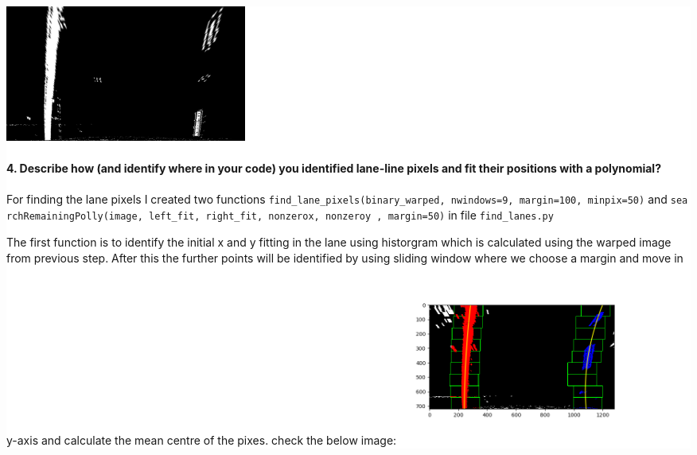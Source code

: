 <img src="./output_images/test3_warped.jpg" alt="bird eye view warped image" style="width:300px;"/>

#### 4. Describe how (and identify where in your code) you identified lane-line pixels and fit their positions with a polynomial?

For finding the lane pixels I created two functions `find_lane_pixels(binary_warped, nwindows=9, margin=100, minpix=50)`  and `searchRemainingPolly(image, left_fit, right_fit, nonzerox, nonzeroy , margin=50)` in file `find_lanes.py`

The first function is to identify the initial x and y fitting in the lane using historgram which is calculated using the warped image from previous step. After this the further points will be identified by using sliding window where we choose a margin and move in y-axis and calculate the mean centre of the pixes. check the below image:
<img src="./output_images/Figure_1.png" alt="" style="width:300px;"/>

